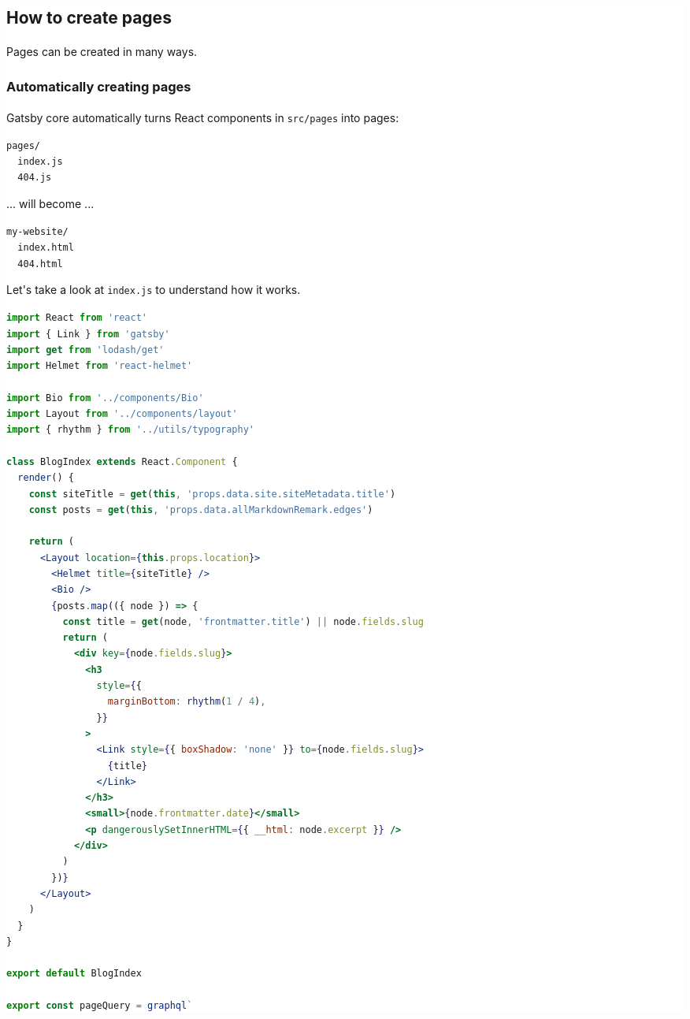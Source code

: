 ## How to create pages
Pages can be created in many ways.

### Automatically creating pages

Gatsby core automatically turns React components in `src/pages` into pages:
```
pages/
  index.js
  404.js
```
... will become ...
```
my-website/
  index.html
  404.html
```

Let's take a look at `index.js` to understand how it works. 

```jsx
import React from 'react'
import { Link } from 'gatsby'
import get from 'lodash/get'
import Helmet from 'react-helmet'

import Bio from '../components/Bio'
import Layout from '../components/layout'
import { rhythm } from '../utils/typography'

class BlogIndex extends React.Component {
  render() {
    const siteTitle = get(this, 'props.data.site.siteMetadata.title')
    const posts = get(this, 'props.data.allMarkdownRemark.edges')

    return (
      <Layout location={this.props.location}>
        <Helmet title={siteTitle} />
        <Bio />
        {posts.map(({ node }) => {
          const title = get(node, 'frontmatter.title') || node.fields.slug
          return (
            <div key={node.fields.slug}>
              <h3
                style={{
                  marginBottom: rhythm(1 / 4),
                }}
              >
                <Link style={{ boxShadow: 'none' }} to={node.fields.slug}>
                  {title}
                </Link>
              </h3>
              <small>{node.frontmatter.date}</small>
              <p dangerouslySetInnerHTML={{ __html: node.excerpt }} />
            </div>
          )
        })}
      </Layout>
    )
  }
}

export default BlogIndex

export const pageQuery = graphql`
```